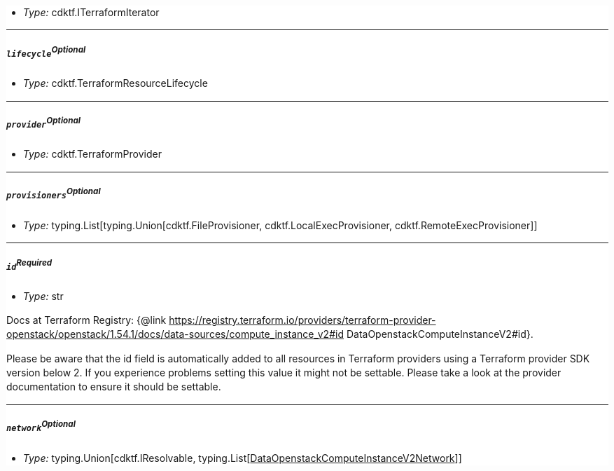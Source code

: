 - *Type:* cdktf.ITerraformIterator

---

##### `lifecycle`<sup>Optional</sup> <a name="lifecycle" id="@ithings/cdktf-provider-openstack.dataOpenstackComputeInstanceV2.DataOpenstackComputeInstanceV2.Initializer.parameter.lifecycle"></a>

- *Type:* cdktf.TerraformResourceLifecycle

---

##### `provider`<sup>Optional</sup> <a name="provider" id="@ithings/cdktf-provider-openstack.dataOpenstackComputeInstanceV2.DataOpenstackComputeInstanceV2.Initializer.parameter.provider"></a>

- *Type:* cdktf.TerraformProvider

---

##### `provisioners`<sup>Optional</sup> <a name="provisioners" id="@ithings/cdktf-provider-openstack.dataOpenstackComputeInstanceV2.DataOpenstackComputeInstanceV2.Initializer.parameter.provisioners"></a>

- *Type:* typing.List[typing.Union[cdktf.FileProvisioner, cdktf.LocalExecProvisioner, cdktf.RemoteExecProvisioner]]

---

##### `id`<sup>Required</sup> <a name="id" id="@ithings/cdktf-provider-openstack.dataOpenstackComputeInstanceV2.DataOpenstackComputeInstanceV2.Initializer.parameter.id"></a>

- *Type:* str

Docs at Terraform Registry: {@link https://registry.terraform.io/providers/terraform-provider-openstack/openstack/1.54.1/docs/data-sources/compute_instance_v2#id DataOpenstackComputeInstanceV2#id}.

Please be aware that the id field is automatically added to all resources in Terraform providers using a Terraform provider SDK version below 2.
If you experience problems setting this value it might not be settable. Please take a look at the provider documentation to ensure it should be settable.

---

##### `network`<sup>Optional</sup> <a name="network" id="@ithings/cdktf-provider-openstack.dataOpenstackComputeInstanceV2.DataOpenstackComputeInstanceV2.Initializer.parameter.network"></a>

- *Type:* typing.Union[cdktf.IResolvable, typing.List[<a href="#@ithings/cdktf-provider-openstack.dataOpenstackComputeInstanceV2.DataOpenstackComputeInstanceV2Network">DataOpenstackComputeInstanceV2Network</a>]]
